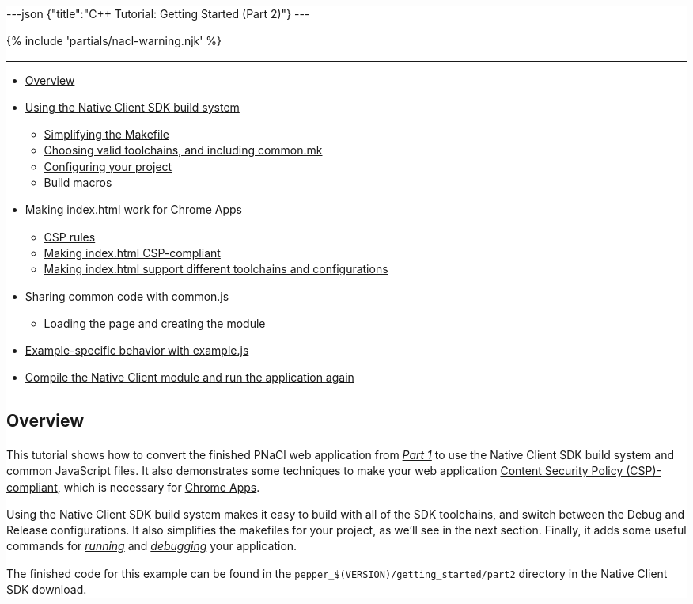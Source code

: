 ---json {"title":"C++ Tutorial: Getting Started (Part 2)"} ---

{% include 'partials/nacl-warning.njk' %}

------------------------------------------------------------------------

-   <a href="#overview" id="id1" class="reference internal">Overview</a>
-   <a href="#using-the-native-client-sdk-build-system" id="id2" class="reference internal">Using the Native Client SDK build system</a>

    -   <a href="#simplifying-the-makefile" id="id3" class="reference internal">Simplifying the Makefile</a>
    -   <a href="#choosing-valid-toolchains-and-including-common-mk" id="id4" class="reference internal">Choosing valid toolchains, and including common.mk</a>
    -   <a href="#configuring-your-project" id="id5" class="reference internal">Configuring your project</a>
    -   <a href="#build-macros" id="id6" class="reference internal">Build macros</a>

-   <a href="#making-index-html-work-for-chrome-apps" id="id7" class="reference internal">Making index.html work for Chrome Apps</a>

    -   <a href="#csp-rules" id="id8" class="reference internal">CSP rules</a>
    -   <a href="#making-index-html-csp-compliant" id="id9" class="reference internal">Making index.html CSP-compliant</a>
    -   <a href="#making-index-html-support-different-toolchains-and-configurations" id="id10" class="reference internal">Making index.html support different toolchains and configurations</a>

-   <a href="#sharing-common-code-with-common-js" id="id11" class="reference internal">Sharing common code with common.js</a>

    -   <a href="#loading-the-page-and-creating-the-module" id="id12" class="reference internal">Loading the page and creating the module</a>

-   <a href="#example-specific-behavior-with-example-js" id="id13" class="reference internal">Example-specific behavior with example.js</a>
-   <a href="#compile-the-native-client-module-and-run-the-application-again" id="id14" class="reference internal">Compile the Native Client module and run the application again</a>

Overview
--------

This tutorial shows how to convert the finished PNaCl web application from <a href="/docs/native-client/devguide/tutorial/tutorial-part1" class="reference internal"><em>Part 1</em></a> to use the Native Client SDK build system and common JavaScript files. It also demonstrates some techniques to make your web application <a href="/apps/contentSecurityPolicy" class="reference external">Content Security Policy (CSP)-compliant</a>, which is necessary for <a href="/apps" class="reference external">Chrome Apps</a>.

Using the Native Client SDK build system makes it easy to build with all of the SDK toolchains, and switch between the Debug and Release configurations. It also simplifies the makefiles for your project, as we’ll see in the next section. Finally, it adds some useful commands for <a href="/docs/native-client/sdk/examples#running-the-sdk-examples" class="reference internal"><em>running</em></a> and <a href="/docs/native-client/sdk/examples#debugging-the-sdk-examples" class="reference internal"><em>debugging</em></a> your application.

The finished code for this example can be found in the `pepper_$(VERSION)/getting_started/part2` directory in the Native Client SDK download.
